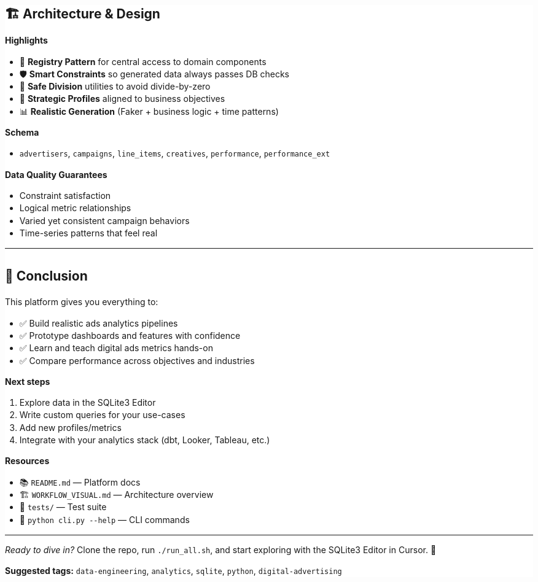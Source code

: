 
## 🏗️ Architecture & Design

**Highlights**

- 🔄 **Registry Pattern** for central access to domain components
- 🛡️ **Smart Constraints** so generated data always passes DB checks
- 🧮 **Safe Division** utilities to avoid divide-by-zero
- 🎯 **Strategic Profiles** aligned to business objectives
- 📊 **Realistic Generation** (Faker + business logic + time patterns)

**Schema**

- `advertisers`, `campaigns`, `line_items`, `creatives`, `performance`, `performance_ext`

**Data Quality Guarantees**

- Constraint satisfaction
- Logical metric relationships
- Varied yet consistent campaign behaviors
- Time-series patterns that feel real

---

## 🎉 Conclusion

This platform gives you everything to:

* ✅ Build realistic ads analytics pipelines
* ✅ Prototype dashboards and features with confidence
* ✅ Learn and teach digital ads metrics hands-on
* ✅ Compare performance across objectives and industries

**Next steps**

1. Explore data in the SQLite3 Editor
2. Write custom queries for your use-cases
3. Add new profiles/metrics
4. Integrate with your analytics stack (dbt, Looker, Tableau, etc.)

**Resources**

* 📚 `README.md` — Platform docs
* 🏗️ `WORKFLOW_VISUAL.md` — Architecture overview
* 🧪 `tests/` — Test suite
* 🔧 `python cli.py --help` — CLI commands

---

*Ready to dive in?* Clone the repo, run `./run_all.sh`, and start exploring with the SQLite3 Editor in Cursor. 🚀

**Suggested tags:** `data-engineering`, `analytics`, `sqlite`, `python`, `digital-advertising`
